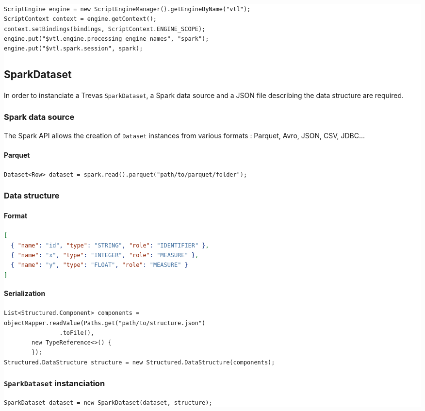 ```java=
ScriptEngine engine = new ScriptEngineManager().getEngineByName("vtl");
ScriptContext context = engine.getContext();
context.setBindings(bindings, ScriptContext.ENGINE_SCOPE);
engine.put("$vtl.engine.processing_engine_names", "spark");
engine.put("$vtl.spark.session", spark);
```

## SparkDataset

In order to instanciate a Trevas `SparkDataset`, a Spark data source and a JSON file describing the data structure are required.

### Spark data source

The Spark API allows the creation of `Dataset` instances from various formats : Parquet, Avro, JSON, CSV, JDBC...

#### Parquet

```java=
Dataset<Row> dataset = spark.read().parquet("path/to/parquet/folder");
```

### Data structure

#### Format

```json
[
  { "name": "id", "type": "STRING", "role": "IDENTIFIER" },
  { "name": "x", "type": "INTEGER", "role": "MEASURE" },
  { "name": "y", "type": "FLOAT", "role": "MEASURE" }
]
```

#### Serialization

```java=
List<Structured.Component> components =
objectMapper.readValue(Paths.get("path/to/structure.json")
                .toFile(),
        new TypeReference<>() {
        });
Structured.DataStructure structure = new Structured.DataStructure(components);
```

### `SparkDataset` instanciation

```java=
SparkDataset dataset = new SparkDataset(dataset, structure);
```
